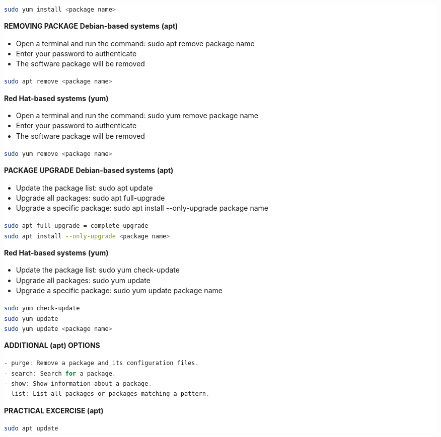```bash
sudo yum install <package name>
```

**REMOVING PACKAGE**
**Debian-based systems** **(apt)**
* Open a terminal and run the command: sudo apt remove package name
* Enter your password to authenticate
* The software package will be removed

```bash
sudo apt remove <package name>
```

**Red Hat-based systems** **(yum)**
* Open a terminal and run the command: sudo yum remove  package name
* Enter your password to authenticate
* The software package will be removed

```bash
sudo yum remove <package name>
```

**PACKAGE UPGRADE**
**Debian-based systems (apt)**
* Update the package list: sudo apt update
* Upgrade all packages: sudo apt full-upgrade
* Upgrade a specific package: sudo apt install --only-upgrade package name

```bash
sudo apt full upgrade = complete upgrade
sudo apt install --only-upgrade <package name>
```

**Red Hat-based systems** **(yum)**
* Update the package list: sudo yum check-update
* Upgrade all packages: sudo yum update
* Upgrade a specific package: sudo yum update package name


```bash
sudo yum check-update 
sudo yum update 
sudo yum update <package name>
```

**ADDITIONAL  (apt) OPTIONS**
```c
- purge: Remove a package and its configuration files.
- search: Search for a package.
- show: Show information about a package.
- list: List all packages or packages matching a pattern.
```

**PRACTICAL EXCERCISE (apt)**
```bash
sudo apt update
```
